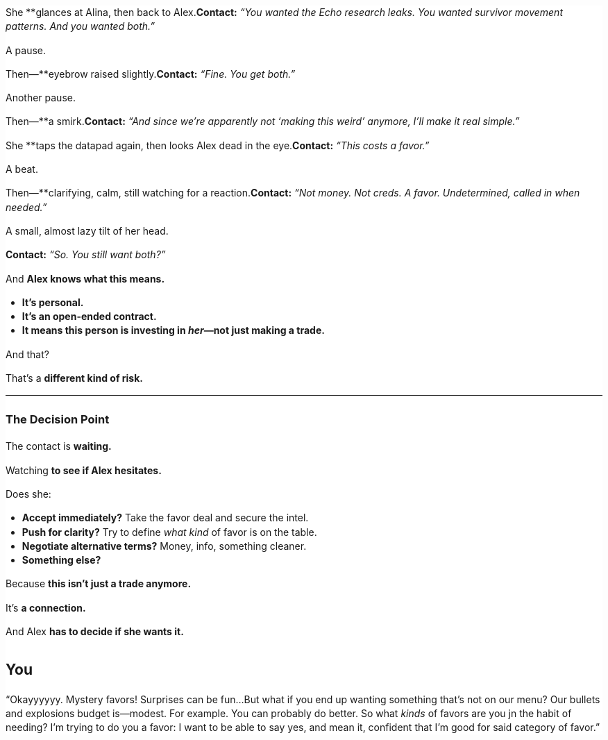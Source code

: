 She **glances at Alina, then back to Alex.**Contact:** *“You wanted the Echo research leaks. You wanted survivor movement patterns. And you wanted both.”*  

A pause.  

Then—**eyebrow raised slightly.**Contact:** *“Fine. You get both.”*  

Another pause.  

Then—**a smirk.**Contact:** *“And since we’re apparently not ‘making this weird’ anymore, I’ll make it real simple.”*  

She **taps the datapad again, then looks Alex dead in the eye.**Contact:** *“This costs *a favor.*”*  

A beat.  

Then—**clarifying, calm, still watching for a reaction.**Contact:** *“Not money. Not creds. A favor. Undetermined, called in when needed.”*  

A small, almost lazy tilt of her head.  

**Contact:** *“So. You still want both?”*  

And **Alex knows what this means.**  

- **It’s personal.**  
- **It’s an open-ended contract.**  
- **It means this person is investing in *her*—not just making a trade.**  

And that?  

That’s a **different kind of risk.**  

---

### **The Decision Point**  

The contact is **waiting.**  

Watching **to see if Alex hesitates.**  

Does she:  

- **Accept immediately?** Take the favor deal and secure the intel.  
- **Push for clarity?** Try to define *what kind* of favor is on the table.  
- **Negotiate alternative terms?** Money, info, something cleaner.  
- **Something else?**  

Because **this isn’t just a trade anymore.**  

It’s **a connection.**  

And Alex **has to decide if she wants it.**

## You
“Okayyyyyy. Mystery favors! Surprises can be fun…But what if you end up wanting something that’s not on our menu? Our bullets and explosions budget is—modest. For example. You can probably do better. So what *kinds* of favors are you jn the habit of needing? I’m trying to do you a favor: I want to be able to say yes, and mean it, confident that I’m good for said category of favor.”
